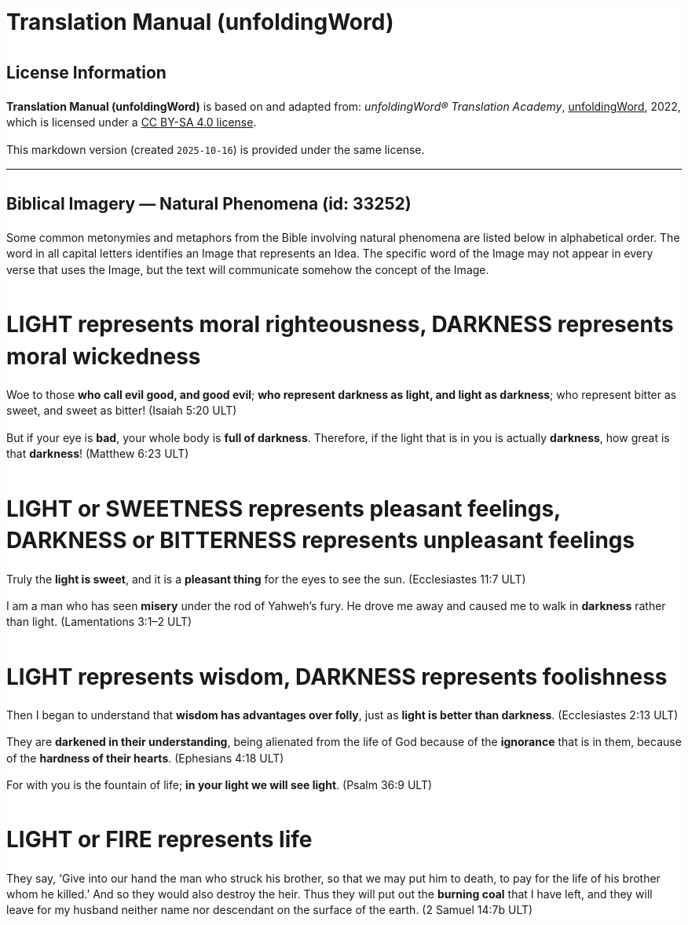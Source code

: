 # Translation Manual (unfoldingWord)

## License Information

**Translation Manual (unfoldingWord)** is based on and adapted from: _unfoldingWord® Translation Academy_, [unfoldingWord](https://unfoldingword.org/utw), 2022, which is licensed under a [CC BY-SA 4.0 license](https://creativecommons.org/licenses/by-sa/4.0/legalcode.en).

This markdown version (created `2025-10-16`) is provided under the same license.



--------------------------------

## Biblical Imagery — Natural Phenomena (id: 33252)

Some common metonymies and metaphors from the Bible involving natural phenomena are listed below in alphabetical order. The word in all capital letters identifies an Image that represents an Idea. The specific word of the Image may not appear in every verse that uses the Image, but the text will communicate somehow the concept of the Image.

LIGHT represents moral righteousness, DARKNESS represents moral wickedness
==========================================================================

Woe to those **who call evil good, and good evil**; **who represent darkness as light, and light as darkness**; who represent bitter as sweet, and sweet as bitter! (Isaiah 5:20 ULT)

But if your eye is **bad**, your whole body is **full of darkness**. Therefore, if the light that is in you is actually **darkness**, how great is that **darkness**! (Matthew 6:23 ULT)

LIGHT or SWEETNESS represents pleasant feelings, DARKNESS or BITTERNESS represents unpleasant feelings
======================================================================================================

Truly the **light is sweet**, and it is a **pleasant thing** for the eyes to see the sun. (Ecclesiastes 11:7 ULT)

I am a man who has seen **misery** under the rod of Yahweh’s fury. He drove me away and caused me to walk in **darkness** rather than light. (Lamentations 3:1–2 ULT)

LIGHT represents wisdom, DARKNESS represents foolishness
========================================================

Then I began to understand that **wisdom has advantages over folly**, just as **light is better than darkness**. (Ecclesiastes 2:13 ULT)

They are **darkened in their understanding**, being alienated from the life of God because of the **ignorance** that is in them, because of the **hardness of their hearts**. (Ephesians 4:18 ULT)

For with you is the fountain of life; **in your light we will see light**. (Psalm 36:9 ULT)

LIGHT or FIRE represents life
=============================

They say, ‘Give into our hand the man who struck his brother, so that we may put him to death, to pay for the life of his brother whom he killed.’ And so they would also destroy the heir. Thus they will put out the **burning coal** that I have left, and they will leave for my husband neither name nor descendant on the surface of the earth. (2 Samuel 14:7b ULT)
